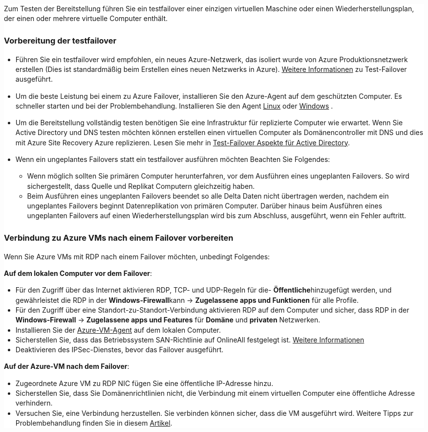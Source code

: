 Zum Testen der Bereitstellung führen Sie ein testfailover einer einzigen virtuellen Maschine oder einen Wiederherstellungsplan, der einen oder mehrere virtuelle Computer enthält.


### <a name="prepare-for-test-failover"></a>Vorbereitung der testfailover

- Führen Sie ein testfailover wird empfohlen, ein neues Azure-Netzwerk, das isoliert wurde von Azure Produktionsnetzwerk erstellen (Dies ist standardmäßig beim Erstellen eines neuen Netzwerks in Azure). [Weitere Informationen](site-recovery-failover.md#run-a-test-failover) zu Test-Failover ausgeführt.
- Um die beste Leistung bei einem zu Azure Failover, installieren Sie den Azure-Agent auf dem geschützten Computer. Es schneller starten und bei der Problembehandlung. Installieren Sie den Agent [Linux](https://github.com/Azure/WALinuxAgent) oder [Windows](http://go.microsoft.com/fwlink/?LinkID=394789) .
- Um die Bereitstellung vollständig testen benötigen Sie eine Infrastruktur für replizierte Computer wie erwartet. Wenn Sie Active Directory und DNS testen möchten können erstellen einen virtuellen Computer als Domänencontroller mit DNS und dies mit Azure Site Recovery Azure replizieren. Lesen Sie mehr in [Test-Failover Aspekte für Active Directory](site-recovery-active-directory.md#considerations-for-test-failover).
- Wenn ein ungeplantes Failovers statt ein testfailover ausführen möchten Beachten Sie Folgendes:

    - Wenn möglich sollten Sie primären Computer herunterfahren, vor dem Ausführen eines ungeplanten Failovers. So wird sichergestellt, dass Quelle und Replikat Computern gleichzeitig haben.
    - Beim Ausführen eines ungeplanten Failovers beendet so alle Delta Daten nicht übertragen werden, nachdem ein ungeplantes Failovers beginnt Datenreplikation von primären Computer. Darüber hinaus beim Ausführen eines ungeplanten Failovers auf einen Wiederherstellungsplan wird bis zum Abschluss, ausgeführt, wenn ein Fehler auftritt.

### <a name="prepare-to-connect-to-azure-vms-after-failover"></a>Verbindung zu Azure VMs nach einem Failover vorbereiten

Wenn Sie Azure VMs mit RDP nach einem Failover möchten, unbedingt Folgendes:

**Auf dem lokalen Computer vor dem Failover**:

- Für den Zugriff über das Internet aktivieren RDP, TCP- und UDP-Regeln für die- **Öffentliche**hinzugefügt werden, und gewährleistet die RDP in der **Windows-Firewall**kann -> **Zugelassene apps und Funktionen** für alle Profile.
- Für den Zugriff über eine Standort-zu-Standort-Verbindung aktivieren RDP auf dem Computer und sicher, dass RDP in der **Windows-Firewall** -> **Zugelassene apps und Features** für **Domäne** und **privaten** Netzwerken.
- Installieren Sie der [Azure-VM-Agent](http://go.microsoft.com/fwlink/?LinkID=394789&clcid=0x409) auf dem lokalen Computer.
- Sicherstellen Sie, dass das Betriebssystem SAN-Richtlinie auf OnlineAll festgelegt ist. [Weitere Informationen]( https://support.microsoft.com/kb/3031135)
- Deaktivieren des IPSec-Dienstes, bevor das Failover ausgeführt.

**Auf der Azure-VM nach dem Failover**:

- Zugeordnete Azure VM zu RDP NIC fügen Sie eine öffentliche IP-Adresse hinzu.
- Sicherstellen Sie, dass Sie Domänenrichtlinien nicht, die Verbindung mit einem virtuellen Computer eine öffentliche Adresse verhindern.
- Versuchen Sie, eine Verbindung herzustellen. Sie verbinden können sicher, dass die VM ausgeführt wird. Weitere Tipps zur Problembehandlung finden Sie in diesem [Artikel](http://social.technet.microsoft.com/wiki/contents/articles/31666.troubleshooting-remote-desktop-connection-after-failover-using-asr.aspx).
